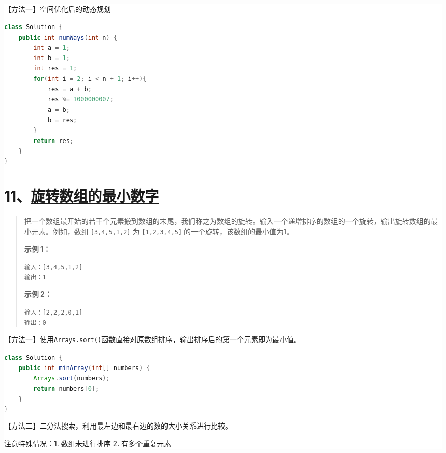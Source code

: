 【方法一】空间优化后的动态规划

```java
class Solution {
    public int numWays(int n) {
        int a = 1;
        int b = 1;
        int res = 1;
        for(int i = 2; i < n + 1; i++){
            res = a + b;
            res %= 1000000007;
            a = b;
            b = res;
        }
        return res;
    }
}
```

# 11、[旋转数组的最小数字](https://leetcode-cn.com/problems/xuan-zhuan-shu-zu-de-zui-xiao-shu-zi-lcof/)

> 把一个数组最开始的若干个元素搬到数组的末尾，我们称之为数组的旋转。输入一个递增排序的数组的一个旋转，输出旋转数组的最小元素。例如，数组 `[3,4,5,1,2]` 为 `[1,2,3,4,5]` 的一个旋转，该数组的最小值为1。 
>
> **示例 1：**
>
> ```
> 输入：[3,4,5,1,2]
> 输出：1
> ```
>
> **示例 2：**
>
> ```
> 输入：[2,2,2,0,1]
> 输出：0
> ```

【方法一】使用`Arrays.sort()`函数直接对原数组排序，输出排序后的第一个元素即为最小值。

```java
class Solution {
    public int minArray(int[] numbers) {
        Arrays.sort(numbers);
        return numbers[0];
    }
}
```

【方法二】二分法搜索，利用最左边和最右边的数的大小关系进行比较。

注意特殊情况：1. 数组未进行排序	2. 有多个重复元素
